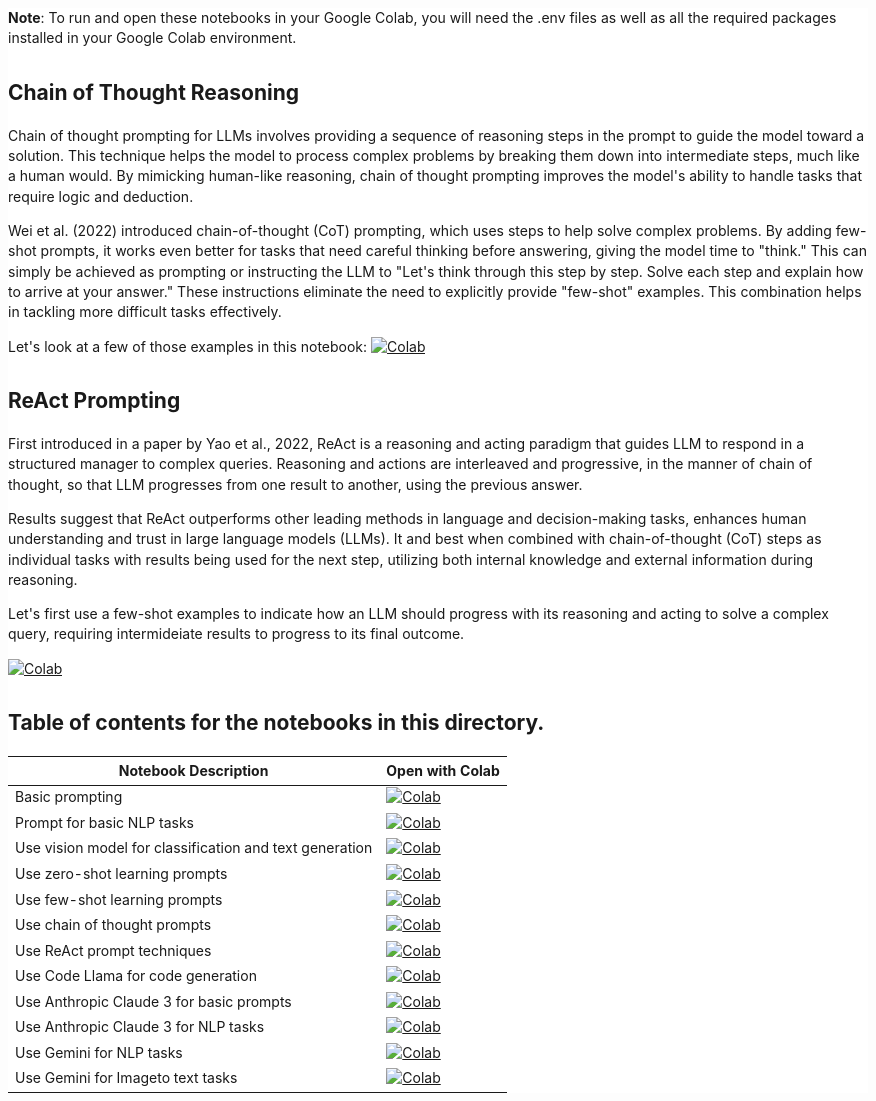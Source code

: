 **Note**: To run and open these notebooks in your Google Colab, you
will need the .env files as well as all the required packages installed
in your Google Colab environment.

## Chain of Thought Reasoning

Chain of thought prompting for LLMs involves providing a sequence of reasoning steps in the prompt to guide the model toward a solution. This technique helps the model to process complex problems by breaking them down into intermediate steps, much like a human would. By mimicking human-like reasoning, chain of thought prompting improves the model's ability to handle tasks that require logic and deduction.

Wei et al. (2022) introduced chain-of-thought (CoT) prompting, which uses steps to help solve complex problems. By adding few-shot prompts, it works even better for tasks that need careful thinking before answering, giving the model time to "think." This can simply be achieved as prompting or instructing the LLM to "Let's think through this step by step. Solve each step and explain how to arrive at your answer." These instructions eliminate the need to explicitly provide "few-shot" examples. This combination helps in tackling more difficult tasks effectively.

Let's look at a few of those examples in this notebook:
[![Colab](https://colab.research.google.com/assets/colab-badge.svg)](https://colab.research.google.com/github/dmatrix/genai-cookbook/blob/main/llm-prompts/6_how_to_use_chain_of_thought_prompt.ipynb)

## ReAct Prompting

First introduced in a paper by Yao et al., 2022, ReAct is a reasoning and acting paradigm that guides LLM to respond in a structured manager to complex queries. Reasoning and actions are interleaved and progressive, in the manner of chain of thought, so that LLM progresses from one result to another, using the previous answer.

Results suggest that ReAct outperforms other leading methods in language and decision-making tasks, enhances human understanding and trust in large language models (LLMs). It and best when combined with chain-of-thought (CoT) steps as individual tasks with results being used for the next step, utilizing both internal knowledge and external information during reasoning.

Let's first use a few-shot examples to indicate how an LLM should progress with its reasoning and acting to solve a complex query, requiring intermideiate results to progress to its final outcome.

[![Colab](https://colab.research.google.com/assets/colab-badge.svg)](https://colab.research.google.com/github/dmatrix/genai-cookbook/blob/main/llm-prompts/7_how_to_use_react_prompt.ipynb)

## Table of contents for the notebooks in this directory.
| Notebook Description| Open with Colab |
|--------------------|-----------------|
| Basic prompting    | [![Colab](https://colab.research.google.com/assets/colab-badge.svg)](https://colab.research.google.com/github/dmatrix/genai-cookbook/blob/main/llm-prompts/1_how_to_use_basic_prompt.ipynb) |
| Prompt for basic NLP tasks | [![Colab](https://colab.research.google.com/assets/colab-badge.svg)](https://colab.research.google.com/github/dmatrix/genai-cookbook/blob/main/llm-prompts/2_how_to_conduct_common_nlp_llm_tasks.ipynb) |
| Use vision model for classification and text generation | [![Colab](https://colab.research.google.com/assets/colab-badge.svg)](https://colab.research.google.com/github/dmatrix/genai-cookbook/blob/main/llm-prompts/3_how_to_use_vision_model.ipynb) |
| Use zero-shot learning prompts | [![Colab](https://colab.research.google.com/assets/colab-badge.svg)](https://colab.research.google.com/github/dmatrix/genai-cookbook/blob/main/llm-prompts/4_how_to_use_zero_shot_prompt.ipynb) |
| Use few-shot learning prompts | [![Colab](https://colab.research.google.com/assets/colab-badge.svg)](https://colab.research.google.com/github/dmatrix/genai-cookbook/blob/main/llm-prompts/5_how_to_use_few_shot_prompt.ipynb) |
| Use chain of thought prompts | [![Colab](https://colab.research.google.com/assets/colab-badge.svg)](https://colab.research.google.com/github/dmatrix/genai-cookbook/blob/main/llm-prompts/6_how_to_use_chain_of_thought_prompt.ipynb) |
| Use ReAct prompt techniques | [![Colab](https://colab.research.google.com/assets/colab-badge.svg)](https://colab.research.google.com/github/dmatrix/genai-cookbook/blob/main/llm-prompts/7_how_to_use_react_prompt.ipynb) |
| Use Code Llama for code generation | [![Colab](https://colab.research.google.com/assets/colab-badge.svg)](https://colab.research.google.com/github/dmatrix/genai-cookbook/blob/main/llm-prompts/8_how_to_use_code_llama_prompt.ipynb) |
| Use Anthropic Claude 3 for basic prompts|[![Colab](https://colab.research.google.com/assets/colab-badge.svg)](https://colab.research.google.com/github/dmatrix/genai-cookbook/blob/main/llm-prompts/9_how_to_use_basic_anthropic.ipynb) | 
| Use Anthropic Claude 3 for NLP tasks |[![Colab](https://colab.research.google.com/assets/colab-badge.svg)](https://colab.research.google.com/github/dmatrix/genai-cookbook/blob/main/llm-prompts/10_how_to_conduct_common_nlp_llm_task_anthropic.ipynb) | 
| Use Gemini for NLP tasks |[![Colab](https://colab.research.google.com/assets/colab-badge.svg)](https://colab.research.google.com/github/dmatrix/genai-cookbook/blob/main/llm-prompts/11_how_to_conduct_common_nlp_gemini_llm_tasks.ipynb) | 
| Use Gemini for Imageto text tasks |[![Colab](https://colab.research.google.com/assets/colab-badge.svg)](https://colab.research.google.com/github/dmatrix/genai-cookbook/blob/main/llm-prompts/12_how_to_use_gemini_vision_model.ipynb) | 
